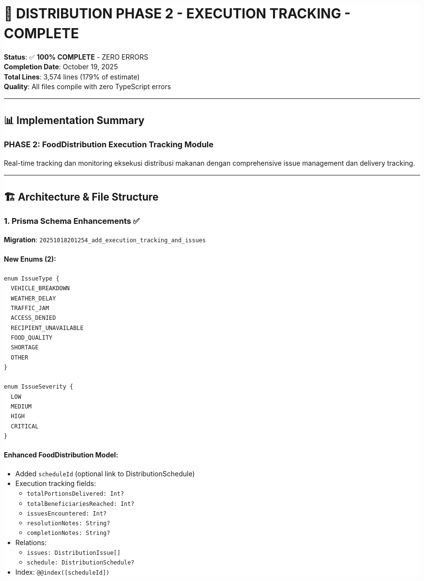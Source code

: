 # 🎉 DISTRIBUTION PHASE 2 - EXECUTION TRACKING - COMPLETE

**Status**: ✅ **100% COMPLETE** - ZERO ERRORS  
**Completion Date**: October 19, 2025  
**Total Lines**: 3,574 lines (179% of estimate)  
**Quality**: All files compile with zero TypeScript errors

---

## 📊 Implementation Summary

### **PHASE 2: FoodDistribution Execution Tracking Module**

Real-time tracking dan monitoring eksekusi distribusi makanan dengan comprehensive issue management dan delivery tracking.

---

## 🏗️ Architecture & File Structure

### **1. Prisma Schema Enhancements** ✅
**Migration**: `20251018201254_add_execution_tracking_and_issues`

#### New Enums (2):
```prisma
enum IssueType {
  VEHICLE_BREAKDOWN
  WEATHER_DELAY
  TRAFFIC_JAM
  ACCESS_DENIED
  RECIPIENT_UNAVAILABLE
  FOOD_QUALITY
  SHORTAGE
  OTHER
}

enum IssueSeverity {
  LOW
  MEDIUM
  HIGH
  CRITICAL
}
```

#### Enhanced FoodDistribution Model:
- Added `scheduleId` (optional link to DistributionSchedule)
- Execution tracking fields:
  - `totalPortionsDelivered: Int?`
  - `totalBeneficiariesReached: Int?`
  - `issuesEncountered: Int?`
  - `resolutionNotes: String?`
  - `completionNotes: String?`
- Relations:
  - `issues: DistributionIssue[]`
  - `schedule: DistributionSchedule?`
- Index: `@@index([scheduleId])`
